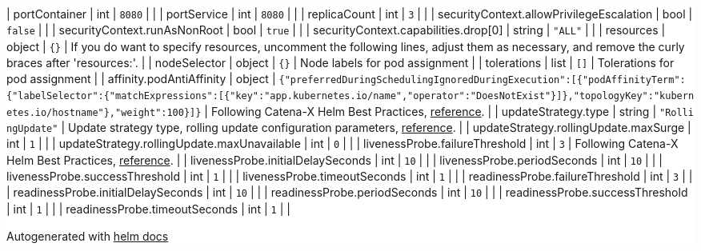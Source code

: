| portContainer | int | `8080` |  |
| portService | int | `8080` |  |
| replicaCount | int | `3` |  |
| securityContext.allowPrivilegeEscalation | bool | `false` |  |
| securityContext.runAsNonRoot | bool | `true` |  |
| securityContext.capabilities.drop[0] | string | `"ALL"` |  |
| resources | object | `{}` | If you do want to specify resources, uncomment the following lines, adjust them as necessary, and remove the curly braces after 'resources:'. |
| nodeSelector | object | `{}` | Node labels for pod assignment |
| tolerations | list | `[]` | Tolerations for pod assignment |
| affinity.podAntiAffinity | object | `{"preferredDuringSchedulingIgnoredDuringExecution":[{"podAffinityTerm":{"labelSelector":{"matchExpressions":[{"key":"app.kubernetes.io/name","operator":"DoesNotExist"}]},"topologyKey":"kubernetes.io/hostname"},"weight":100}]}` | Following Catena-X Helm Best Practices, [reference](https://kubernetes.io/docs/concepts/scheduling-eviction/assign-pod-node/#affinity-and-anti-affinity). |
| updateStrategy.type | string | `"RollingUpdate"` | Update strategy type, rolling update configuration parameters, [reference](https://kubernetes.io/docs/concepts/workloads/controllers/statefulset/#update-strategies). |
| updateStrategy.rollingUpdate.maxSurge | int | `1` |  |
| updateStrategy.rollingUpdate.maxUnavailable | int | `0` |  |
| livenessProbe.failureThreshold | int | `3` | Following Catena-X Helm Best Practices, [reference](https://github.com/helm/charts/blob/master/stable/nginx-ingress/values.yaml#L210). |
| livenessProbe.initialDelaySeconds | int | `10` |  |
| livenessProbe.periodSeconds | int | `10` |  |
| livenessProbe.successThreshold | int | `1` |  |
| livenessProbe.timeoutSeconds | int | `1` |  |
| readinessProbe.failureThreshold | int | `3` |  |
| readinessProbe.initialDelaySeconds | int | `10` |  |
| readinessProbe.periodSeconds | int | `10` |  |
| readinessProbe.successThreshold | int | `1` |  |
| readinessProbe.timeoutSeconds | int | `1` |  |

Autogenerated with [helm docs](https://github.com/norwoodj/helm-docs)
